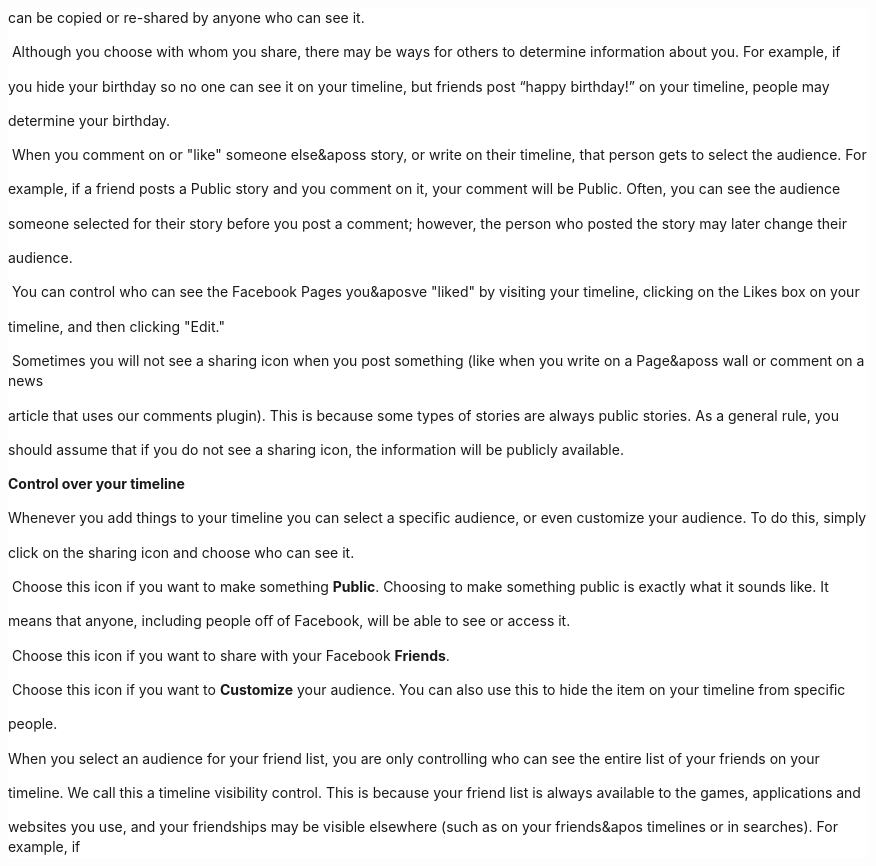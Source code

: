 can be copied or re-shared by anyone who can see it.

 Although you choose with whom you share, there may be ways for others to determine information about you. For example, if

you hide your birthday so no one can see it on your timeline, but friends post “happy birthday!” on your timeline, people may

determine your birthday. 

 When you comment on or "like" someone else&aposs story, or write on their timeline, that person gets to select the audience. For

example, if a friend posts a Public story and you comment on it, your comment will be Public. Often, you can see the audience

someone selected for their story before you post a comment; however, the person who posted the story may later change their

audience. 

 You can control who can see the Facebook Pages you&aposve "liked" by visiting your timeline, clicking on the Likes box on your

timeline, and then clicking "Edit."

 Sometimes you will not see a sharing icon when you post something (like when you write on a Page&aposs wall or comment on a news

article that uses our comments plugin). This is because some types of stories are always public stories. As a general rule, you

should assume that if you do not see a sharing icon, the information will be publicly available.

**Control over your timeline**

Whenever you add things to your timeline you can select a speciﬁc audience, or even customize your audience. To do this, simply

click on the sharing icon and choose who can see it.

 Choose this icon if you want to make something **Public**. Choosing to make something public is exactly what it sounds like. It

means that anyone, including people oﬀ of Facebook, will be able to see or access it.

 Choose this icon if you want to share with your Facebook **Friends**.

 Choose this icon if you want to **Customize** your audience. You can also use this to hide the item on your timeline from speciﬁc

people.

When you select an audience for your friend list, you are only controlling who can see the entire list of your friends on your

timeline. We call this a timeline visibility control. This is because your friend list is always available to the games, applications and

websites you use, and your friendships may be visible elsewhere (such as on your friends&apos timelines or in searches). For example, if
